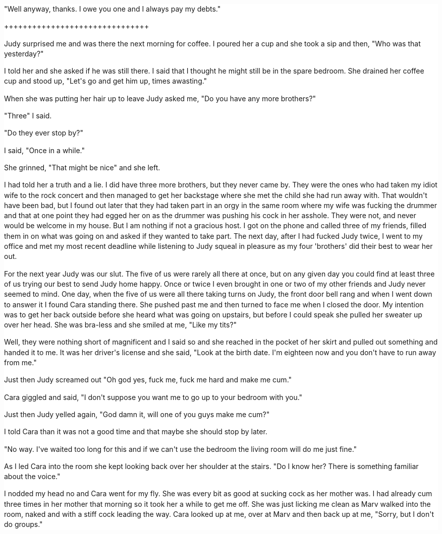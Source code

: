  "Well anyway, thanks. I owe you one and I always pay my debts." 

 +++++++++++++++++++++++++++++++ 

 Judy surprised me and was there the next morning for coffee. I poured her a cup and she took a sip and then, "Who was that yesterday?" 

 I told her and she asked if he was still there. I said that I thought he might still be in the spare bedroom. She drained her coffee cup and stood up, "Let's go and get him up, times awasting." 

 When she was putting her hair up to leave Judy asked me, "Do you have any more brothers?" 

 "Three" I said. 

 "Do they ever stop by?" 

 I said, "Once in a while." 

 She grinned, "That might be nice" and she left. 

 I had told her a truth and a lie. I did have three more brothers, but they never came by. They were the ones who had taken my idiot wife to the rock concert and then managed to get her backstage where she met the child she had run away with. That wouldn't have been bad, but I found out later that they had taken part in an orgy in the same room where my wife was fucking the drummer and that at one point they had egged her on as the drummer was pushing his cock in her asshole. They were not, and never would be welcome in my house. But I am nothing if not a gracious host. I got on the phone and called three of my friends, filled them in on what was going on and asked if they wanted to take part. The next day, after I had fucked Judy twice, I went to my office and met my most recent deadline while listening to Judy squeal in pleasure as my four 'brothers' did their best to wear her out. 

 For the next year Judy was our slut. The five of us were rarely all there at once, but on any given day you could find at least three of us trying our best to send Judy home happy. Once or twice I even brought in one or two of my other friends and Judy never seemed to mind. One day, when the five of us were all there taking turns on Judy, the front door bell rang and when I went down to answer it I found Cara standing there. She pushed past me and then turned to face me when I closed the door. My intention was to get her back outside before she heard what was going on upstairs, but before I could speak she pulled her sweater up over her head. She was bra-less and she smiled at me, "Like my tits?" 

 Well, they were nothing short of magnificent and I said so and she reached in the pocket of her skirt and pulled out something and handed it to me. It was her driver's license and she said, "Look at the birth date. I'm eighteen now and you don't have to run away from me." 

 Just then Judy screamed out "Oh god yes, fuck me, fuck me hard and make me cum." 

 Cara giggled and said, "I don't suppose you want me to go up to your bedroom with you." 

 Just then Judy yelled again, "God damn it, will one of you guys make me cum?" 

 I told Cara than it was not a good time and that maybe she should stop by later. 

 "No way. I've waited too long for this and if we can't use the bedroom the living room will do me just fine." 

 As I led Cara into the room she kept looking back over her shoulder at the stairs. "Do I know her? There is something familiar about the voice." 

 I nodded my head no and Cara went for my fly. She was every bit as good at sucking cock as her mother was. I had already cum three times in her mother that morning so it took her a while to get me off. She was just licking me clean as Marv walked into the room, naked and with a stiff cock leading the way. Cara looked up at me, over at Marv and then back up at me, "Sorry, but I don't do groups." 
